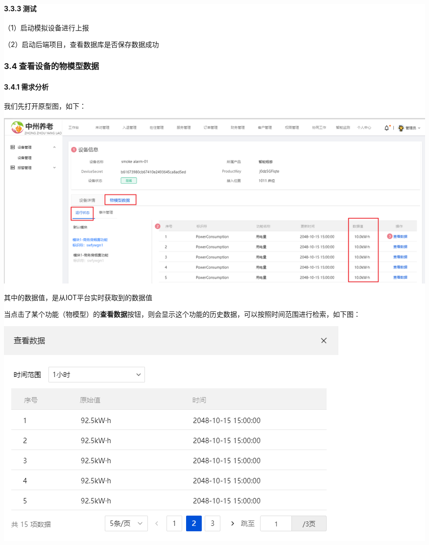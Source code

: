 #### 3.3.3 测试

（1）启动模拟设备进行上报

（2）启动后端项目，查看数据库是否保存数据成功

### 3.4 查看设备的物模型数据

#### 3.4.1 需求分析

我们先打开原型图，如下：

![image-20231011155412045](assets/image-20231011155412045.png)

其中的数据值，是从IOT平台实时获取到的数据值

当点击了某个功能（物模型）的**查看数据**按钮，则会显示这个功能的历史数据，可以按照时间范围进行检索，如下图：

![image-20231011155516235](assets/image-20231011155516235.png)
